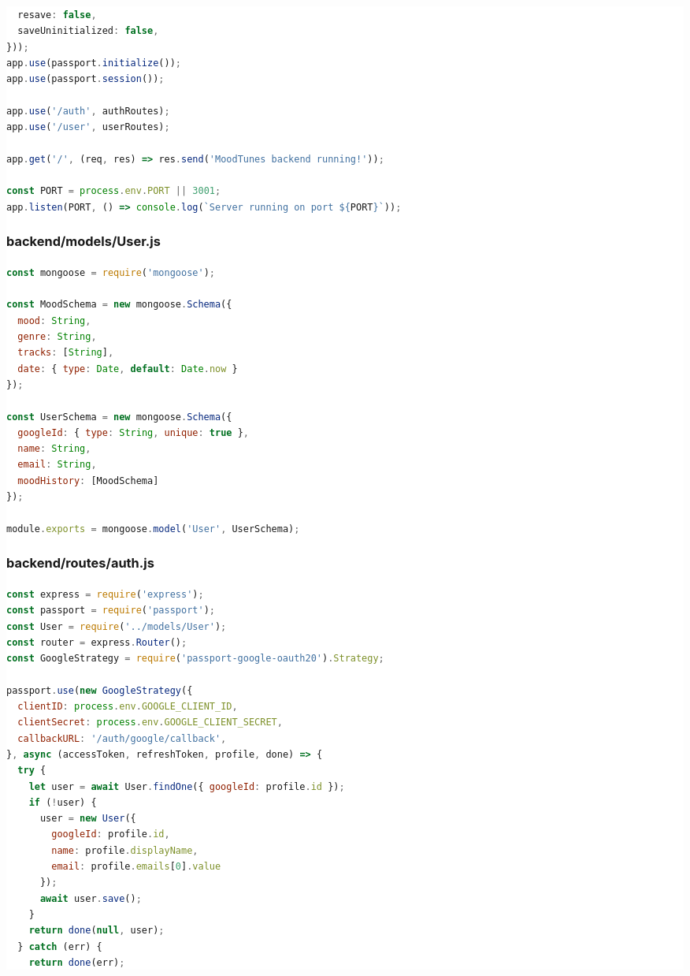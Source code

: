 ```js
  resave: false,
  saveUninitialized: false,
}));
app.use(passport.initialize());
app.use(passport.session());

app.use('/auth', authRoutes);
app.use('/user', userRoutes);

app.get('/', (req, res) => res.send('MoodTunes backend running!'));

const PORT = process.env.PORT || 3001;
app.listen(PORT, () => console.log(`Server running on port ${PORT}`));
```

### backend/models/User.js

```js
const mongoose = require('mongoose');

const MoodSchema = new mongoose.Schema({
  mood: String,
  genre: String,
  tracks: [String],
  date: { type: Date, default: Date.now }
});

const UserSchema = new mongoose.Schema({
  googleId: { type: String, unique: true },
  name: String,
  email: String,
  moodHistory: [MoodSchema]
});

module.exports = mongoose.model('User', UserSchema);
```

### backend/routes/auth.js

```js
const express = require('express');
const passport = require('passport');
const User = require('../models/User');
const router = express.Router();
const GoogleStrategy = require('passport-google-oauth20').Strategy;

passport.use(new GoogleStrategy({
  clientID: process.env.GOOGLE_CLIENT_ID,
  clientSecret: process.env.GOOGLE_CLIENT_SECRET,
  callbackURL: '/auth/google/callback',
}, async (accessToken, refreshToken, profile, done) => {
  try {
    let user = await User.findOne({ googleId: profile.id });
    if (!user) {
      user = new User({
        googleId: profile.id,
        name: profile.displayName,
        email: profile.emails[0].value
      });
      await user.save();
    }
    return done(null, user);
  } catch (err) {
    return done(err);
```